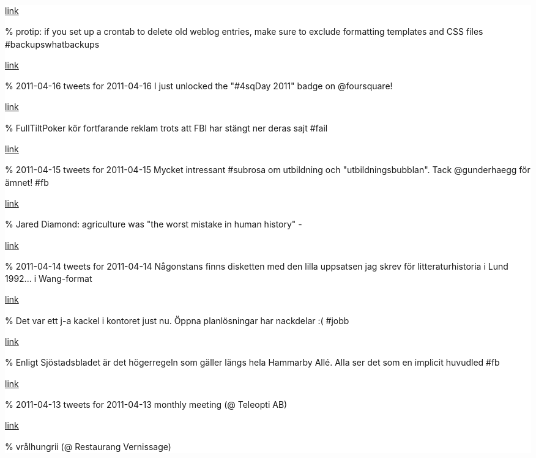 <p class="twitter-permalink"><a href="https://twitter.com/gerikson/status/59601103964209152">link</a><p>
%
protip: if you set up a crontab to delete old weblog entries, make sure to exclude formatting templates and CSS files #backupswhatbackups

<p class="twitter-permalink"><a href="https://twitter.com/gerikson/status/59666390252142593">link</a><p>
%
2011-04-16 tweets for 2011-04-16
I just unlocked the "#4sqDay 2011" badge on @foursquare! <http://4sq.com/ebW9Hw>

<p class="twitter-permalink"><a href="https://twitter.com/gerikson/status/59220324792811520">link</a><p>
%
FullTiltPoker kör fortfarande reklam trots att FBI har stängt ner deras sajt #fail

<p class="twitter-permalink"><a href="https://twitter.com/gerikson/status/59264627044925440">link</a><p>
%
2011-04-15 tweets for 2011-04-15
Mycket intressant #subrosa om utbildning och "utbildningsbubblan". Tack @gunderhaegg för ämnet! #fb

<p class="twitter-permalink"><a href="https://twitter.com/gerikson/status/58788440799588352">link</a><p>
%
Jared Diamond: agriculture was "the worst mistake in human history" - <http://is.gd/RwJGJF>

<p class="twitter-permalink"><a href="https://twitter.com/gerikson/status/58848018899804160">link</a><p>
%
2011-04-14 tweets for 2011-04-14
Någonstans finns disketten med den lilla uppsatsen jag skrev för litteraturhistoria i Lund 1992... i Wang-format

<p class="twitter-permalink"><a href="https://twitter.com/gerikson/status/58467839098626048">link</a><p>
%
Det var ett j-a kackel i kontoret just nu. Öppna planlösningar har nackdelar :( #jobb

<p class="twitter-permalink"><a href="https://twitter.com/gerikson/status/58501999141978112">link</a><p>
%
Enligt Sjöstadsbladet är det högerregeln som gäller längs hela Hammarby Allé. Alla ser det som en implicit huvudled #fb

<p class="twitter-permalink"><a href="https://twitter.com/gerikson/status/58565537793454080">link</a><p>
%
2011-04-13 tweets for 2011-04-13
monthly meeting (@ Teleopti AB) <http://4sq.com/gODqv6>

<p class="twitter-permalink"><a href="https://twitter.com/gerikson/status/58094560672350208">link</a><p>
%
vrålhungrii (@ Restaurang Vernissage) <http://4sq.com/hGh4Bh>
